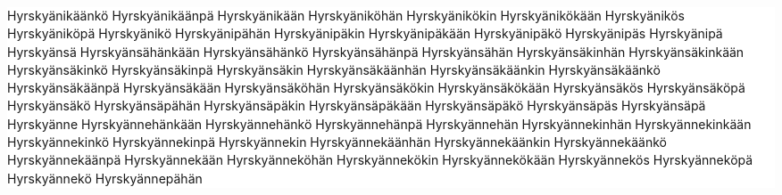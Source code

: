 Hyrskyänikäänkö
Hyrskyänikäänpä
Hyrskyänikään
Hyrskyäniköhän
Hyrskyänikökin
Hyrskyänikökään
Hyrskyänikös
Hyrskyäniköpä
Hyrskyänikö
Hyrskyänipähän
Hyrskyänipäkin
Hyrskyänipäkään
Hyrskyänipäkö
Hyrskyänipäs
Hyrskyänipä
Hyrskyänsä
Hyrskyänsähänkään
Hyrskyänsähänkö
Hyrskyänsähänpä
Hyrskyänsähän
Hyrskyänsäkinhän
Hyrskyänsäkinkään
Hyrskyänsäkinkö
Hyrskyänsäkinpä
Hyrskyänsäkin
Hyrskyänsäkäänhän
Hyrskyänsäkäänkin
Hyrskyänsäkäänkö
Hyrskyänsäkäänpä
Hyrskyänsäkään
Hyrskyänsäköhän
Hyrskyänsäkökin
Hyrskyänsäkökään
Hyrskyänsäkös
Hyrskyänsäköpä
Hyrskyänsäkö
Hyrskyänsäpähän
Hyrskyänsäpäkin
Hyrskyänsäpäkään
Hyrskyänsäpäkö
Hyrskyänsäpäs
Hyrskyänsäpä
Hyrskyänne
Hyrskyännehänkään
Hyrskyännehänkö
Hyrskyännehänpä
Hyrskyännehän
Hyrskyännekinhän
Hyrskyännekinkään
Hyrskyännekinkö
Hyrskyännekinpä
Hyrskyännekin
Hyrskyännekäänhän
Hyrskyännekäänkin
Hyrskyännekäänkö
Hyrskyännekäänpä
Hyrskyännekään
Hyrskyänneköhän
Hyrskyännekökin
Hyrskyännekökään
Hyrskyännekös
Hyrskyänneköpä
Hyrskyännekö
Hyrskyännepähän